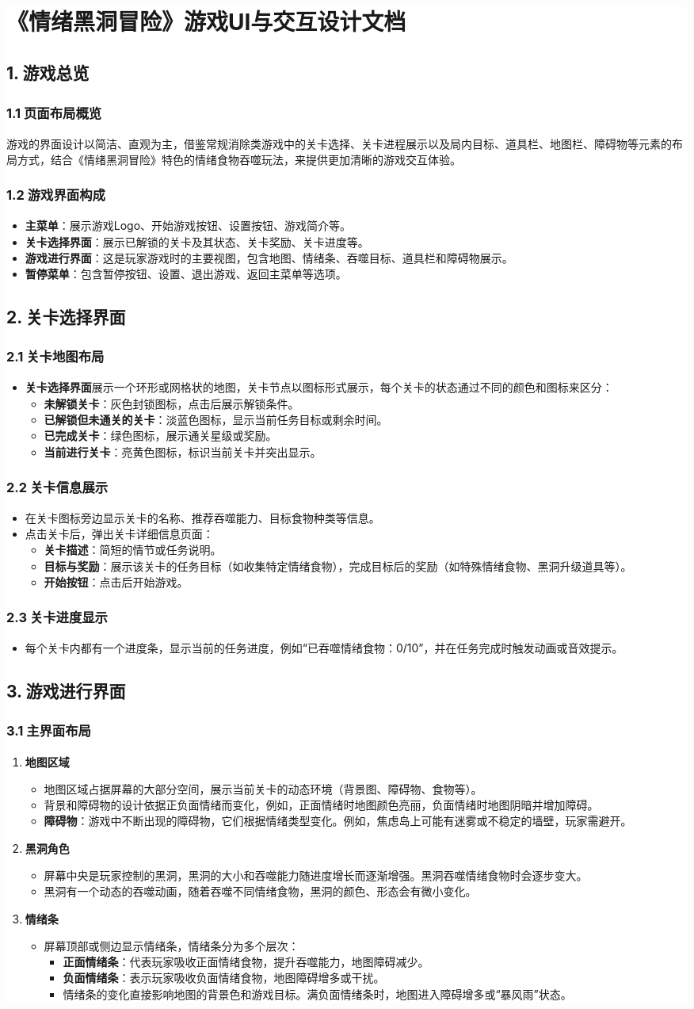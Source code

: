 # 《情绪黑洞冒险》游戏UI与交互设计文档

## 1. 游戏总览

### 1.1 页面布局概览
游戏的界面设计以简洁、直观为主，借鉴常规消除类游戏中的关卡选择、关卡进程展示以及局内目标、道具栏、地图栏、障碍物等元素的布局方式，结合《情绪黑洞冒险》特色的情绪食物吞噬玩法，来提供更加清晰的游戏交互体验。

### 1.2 游戏界面构成
- **主菜单**：展示游戏Logo、开始游戏按钮、设置按钮、游戏简介等。
- **关卡选择界面**：展示已解锁的关卡及其状态、关卡奖励、关卡进度等。
- **游戏进行界面**：这是玩家游戏时的主要视图，包含地图、情绪条、吞噬目标、道具栏和障碍物展示。
- **暂停菜单**：包含暂停按钮、设置、退出游戏、返回主菜单等选项。

## 2. 关卡选择界面

### 2.1 关卡地图布局
- **关卡选择界面**展示一个环形或网格状的地图，关卡节点以图标形式展示，每个关卡的状态通过不同的颜色和图标来区分：
  - **未解锁关卡**：灰色封锁图标，点击后展示解锁条件。
  - **已解锁但未通关的关卡**：淡蓝色图标，显示当前任务目标或剩余时间。
  - **已完成关卡**：绿色图标，展示通关星级或奖励。
  - **当前进行关卡**：亮黄色图标，标识当前关卡并突出显示。

### 2.2 关卡信息展示
- 在关卡图标旁边显示关卡的名称、推荐吞噬能力、目标食物种类等信息。
- 点击关卡后，弹出关卡详细信息页面：
  - **关卡描述**：简短的情节或任务说明。
  - **目标与奖励**：展示该关卡的任务目标（如收集特定情绪食物），完成目标后的奖励（如特殊情绪食物、黑洞升级道具等）。
  - **开始按钮**：点击后开始游戏。

### 2.3 关卡进度显示
- 每个关卡内都有一个进度条，显示当前的任务进度，例如“已吞噬情绪食物：0/10”，并在任务完成时触发动画或音效提示。

## 3. 游戏进行界面

### 3.1 主界面布局

1. **地图区域**
   - 地图区域占据屏幕的大部分空间，展示当前关卡的动态环境（背景图、障碍物、食物等）。
   - 背景和障碍物的设计依据正负面情绪而变化，例如，正面情绪时地图颜色亮丽，负面情绪时地图阴暗并增加障碍。
   - **障碍物**：游戏中不断出现的障碍物，它们根据情绪类型变化。例如，焦虑岛上可能有迷雾或不稳定的墙壁，玩家需避开。

2. **黑洞角色**
   - 屏幕中央是玩家控制的黑洞，黑洞的大小和吞噬能力随进度增长而逐渐增强。黑洞吞噬情绪食物时会逐步变大。
   - 黑洞有一个动态的吞噬动画，随着吞噬不同情绪食物，黑洞的颜色、形态会有微小变化。

3. **情绪条**
   - 屏幕顶部或侧边显示情绪条，情绪条分为多个层次：
     - **正面情绪条**：代表玩家吸收正面情绪食物，提升吞噬能力，地图障碍减少。
     - **负面情绪条**：表示玩家吸收负面情绪食物，地图障碍增多或干扰。
     - 情绪条的变化直接影响地图的背景色和游戏目标。满负面情绪条时，地图进入障碍增多或“暴风雨”状态。

